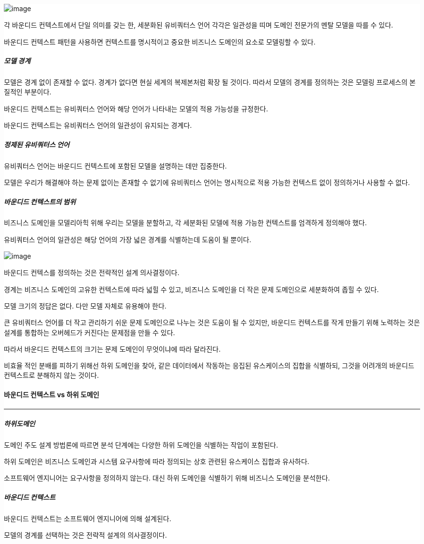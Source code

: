 ![image](https://user-images.githubusercontent.com/80652992/183739692-66ee5da5-abf8-48a3-bfed-a08c1e9a443a.png)

각 바운디드 컨텍스트에서 단일 의미를 갖는 한, 세분화된 유비쿼터스 언어 각각은 일관성을 띠며 도메인 전문가의 멘탈 모델을 따를 수 있다.

바운디드 컨텍스트 패턴을 사용하면 컨텍스트를 명시적이고 중요한 비즈니스 도메인의 요소로 모델링할 수 있다.



##### 모델 경계

모델은 경계 없이 존재할 수 없다. 경계가 없다면 현실 세계의 복제본처럼 확장 될 것이다. 따라서 모델의 경계를 정의하는 것은 모델링 프로세스의 본질적인 부분이다.

바운디드 컨텍스트는 유비쿼터스 언어와 해당 언어가 나타내는 모델의 적용 가능성을 규정한다.

바운디드 컨텍스트는 유비쿼터스 언어의 일관성이 유지되는 경계다.

##### 정제된 유비쿼터스 언어

유비쿼터스 언어는 바운디드 컨텍스트에 포함된 모델을 설명하는 데만 집중한다.

모델은 우리가 해결해야 하는 문제 없이는 존재할 수 없기에 유비쿼터스 언어는 명시적으로 적용 가능한 컨텍스트 없이 정의하거나 사용할 수 없다.

##### 바운디드 컨텍스트의 범위

비즈니스 도메인을 모델리아힉 위해 우리는 모델을 분할하고, 각 세분화된 모델에 적용 가능한 컨텍스트를 엄격하게 정의해야 했다.

유비쿼터스 언어의 일관성은 해당 언어의 가장 넓은 경계를 식별하는데 도움이 될 뿐이다.

![image](https://user-images.githubusercontent.com/80652992/183743463-82fce39b-87e3-42b1-bcf1-907b117cff49.png)

바운디드 컨텍스를 정의하는 것은 전략적인 설계 의사결정이다.

경계는 비즈니스 도메인의 고유한 컨텍스트에 따라 넓힐 수 있고, 비즈니스 도메인을 더 작은 문제 도메인으로 세분화하여 좁힐 수 있다.

모델 크기의 정답은 없다. 다만 모델 자체로 유용해야 한다.

큰 유비쿼터스 언어를 더 작고 관리하기 쉬운 문제 도메인으로 나누는 것은 도움이 될 수 있지만, 바운디드 컨텍스트를 작게 만들기 위해 노력하는 것은 설계를 통합하는 오버헤드가 커진다는 문제점을 만들 수 있다.

따라서 바운디드 컨텍스트의 크기는 문제 도메인이 무엇이냐에 따라 달라진다.



비효율 적인 분배를 피하기 위해선 하위 도메인을 찾아, 같은 데이터에서 작동하는 응집된 유스케이스의 집합을 식별하되, 그것을 어려개의 바운디드 컨텍스트로 분해하지 않는 것이다.

#### 바운디드 컨텍스트 vs 하위 도메인

---

##### 하위도메인

도메인 주도 설계 방법론에 따르면 분석 단계에는 다양한 하위 도메인을 식별하는 작업이 포함된다.

하위 도메인은 비즈니스 도메인과 시스템 요구사항에 따라 정의되는 상호 관련된 유스케이스 집합과 유사하다.

소프트웨어 엔지니어는 요구사항을 정의하지 않는다. 대신 하위 도메인을 식별하기 위해 비즈니스 도메인을 분석한다.

##### 바운디드 컨텍스트

바운디드 컨텍스트는 소프트웨어 엔지니어에 의해 설계된다.

모델의 경계를 선택하는 것은 전략적 설계의 의사결정이다.
